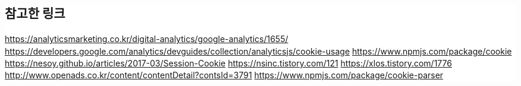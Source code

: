 ## 참고한 링크
https://analyticsmarketing.co.kr/digital-analytics/google-analytics/1655/
https://developers.google.com/analytics/devguides/collection/analyticsjs/cookie-usage
https://www.npmjs.com/package/cookie
https://nesoy.github.io/articles/2017-03/Session-Cookie
https://nsinc.tistory.com/121
https://xlos.tistory.com/1776
http://www.openads.co.kr/content/contentDetail?contsId=3791
https://www.npmjs.com/package/cookie-parser